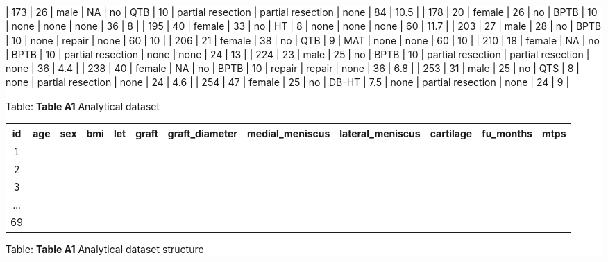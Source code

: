 | 173 | 26  |  male  |  NA   | no  |  QTB  |       10       | partial resection | partial resection |   none    |    84     | 10.5 |
| 178 | 20  | female |  26   | no  | BPTB  |       10       |       none        |       none        |   none    |    36     |  8   |
| 195 | 40  | female |  33   | no  |  HT   |       8        |       none        |       none        |   none    |    60     | 11.7 |
| 203 | 27  |  male  |  28   | no  | BPTB  |       10       |       none        |      repair       |   none    |    60     |  10  |
| 206 | 21  | female |  38   | no  |  QTB  |       9        |        MAT        |       none        |   none    |    60     |  10  |
| 210 | 18  | female |  NA   | no  | BPTB  |       10       | partial resection |       none        |   none    |    24     |  13  |
| 224 | 23  |  male  |  25   | no  | BPTB  |       10       | partial resection | partial resection |   none    |    36     | 4.4  |
| 238 | 40  | female |  NA   | no  | BPTB  |       10       |      repair       |      repair       |   none    |    36     | 6.8  |
| 253 | 31  |  male  |  25   | no  |  QTS  |       8        |       none        | partial resection |   none    |    24     | 4.6  |
| 254 | 47  | female |  25   | no  | DB-HT |      7.5       |       none        | partial resection |   none    |    24     |  9   |

Table: **Table A1** Analytical dataset



| id  | age | sex | bmi | let | graft | graft_diameter | medial_meniscus | lateral_meniscus | cartilage | fu_months | mtps |
|:---:|:---:|:---:|:---:|:---:|:-----:|:--------------:|:---------------:|:----------------:|:---------:|:---------:|:----:|
|  1  |     |     |     |     |       |                |                 |                  |           |           |      |
|  2  |     |     |     |     |       |                |                 |                  |           |           |      |
|  3  |     |     |     |     |       |                |                 |                  |           |           |      |
| ... |     |     |     |     |       |                |                 |                  |           |           |      |
| 69  |     |     |     |     |       |                |                 |                  |           |           |      |

Table: **Table A1** Analytical dataset structure
